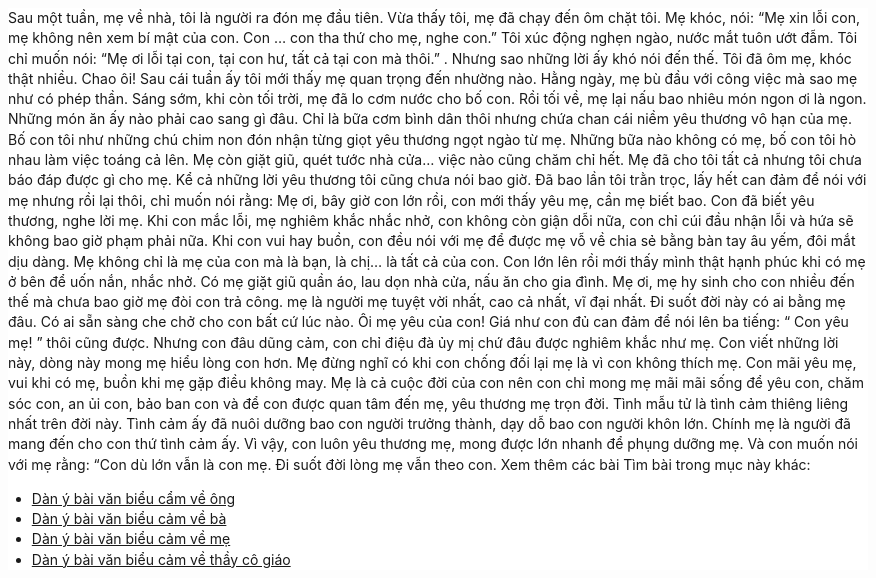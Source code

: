 Sau một tuần, mẹ về nhà, tôi là người ra đón mẹ đầu tiên. Vừa thấy tôi, mẹ đã chạy đến ôm chặt tôi. Mẹ khóc, nói: “Mẹ xin lỗi con, mẹ không nên xem bí mật của con. Con … con tha thứ cho mẹ, nghe con.” Tôi xúc động nghẹn ngào, nước mắt tuôn ướt đẫm. Tôi chỉ muốn nói: “Mẹ ơi lỗi tại con, tại con hư, tất cả tại con mà thôi.” . Nhưng sao những lời ấy khó nói đến thế. Tôi đã ôm mẹ, khóc thật nhiều. Chao ôi\! Sau cái tuần ấy tôi mới thấy mẹ quan trọng đến nhường nào. Hằng ngày, mẹ bù đầu với công việc mà sao mẹ như có phép thần. Sáng sớm, khi còn tối trời, mẹ đã lo cơm nước cho bố con. Rồi tối về, mẹ lại nấu bao nhiêu món ngon ơi là ngon. Những món ăn ấy nào phải cao sang gì đâu. Chỉ là bữa cơm bình dân thôi nhưng chứa chan cái niềm yêu thương vô hạn của mẹ. Bố con tôi như những chú chim non đón nhận từng giọt yêu thương ngọt ngào từ mẹ. Những bữa nào không có mẹ, bố con tôi hò nhau làm việc toáng cả lên. Mẹ còn giặt giũ, quét tước nhà cửa… việc nào cũng chăm chỉ hết. Mẹ đã cho tôi tất cả nhưng tôi chưa báo đáp được gì cho mẹ. Kể cả những lời yêu thương tôi cũng chưa nói bao giờ. Đã bao lần tôi trằn trọc, lấy hết can đảm để nói với mẹ nhưng rồi lại thôi, chỉ muốn nói rằng: Mẹ ơi, bây giờ con lớn rồi, con mới thấy yêu mẹ, cần mẹ biết bao. Con đã biết yêu thương, nghe lời mẹ. Khi con mắc lỗi, mẹ nghiêm khắc nhắc nhở, con không còn giận dỗi nữa, con chỉ cúi đầu nhận lỗi và hứa sẽ không bao giờ phạm phải nữa. Khi con vui hay buồn, con đều nói với mẹ để được mẹ vỗ về chia sẻ bằng bàn tay âu yếm, đôi mắt dịu dàng. Mẹ không chỉ là mẹ của con mà là bạn, là chị… là tất cả của con. Con lớn lên rồi mới thấy mình thật hạnh phúc khi có mẹ ở bên để uốn nắn, nhắc nhở. Có mẹ giặt giũ quần áo, lau dọn nhà cửa, nấu ăn cho gia đình.
Mẹ ơi, mẹ hy sinh cho con nhiều đến thế mà chưa bao giờ mẹ đòi con trả công. mẹ là người mẹ tuyệt vời nhất, cao cả nhất, vĩ đại nhất. Đi suốt đời này có ai bằng mẹ đâu. Có ai sẵn sàng che chở cho con bất cứ lúc nào. Ôi mẹ yêu của con\! Giá như con đủ can đảm để nói lên ba tiếng: “ Con yêu mẹ\! ” thôi cũng được. Nhưng con đâu dũng cảm, con chỉ điệu đà ủy mị chứ đâu được nghiêm khắc như mẹ. Con viết những lời này, dòng này mong mẹ hiểu lòng con hơn. Mẹ đừng nghĩ có khi con chống đối lại mẹ là vì con không thích mẹ. Con mãi yêu mẹ, vui khi có mẹ, buồn khi mẹ gặp điều không may. Mẹ là cả cuộc đời của con nên con chỉ mong mẹ mãi mãi sống để yêu con, chăm sóc con, an ủi con, bảo ban con và để con được quan tâm đến mẹ, yêu thương mẹ trọn đời.
Tình mẫu tử là tình cảm thiêng liêng nhất trên đời này. Tình cảm ấy đã nuôi dưỡng bao con người trưởng thành, dạy dỗ bao con người khôn lớn. Chính mẹ là người đã mang đến cho con thứ tình cảm ấy. Vì vậy, con luôn yêu thương mẹ, mong được lớn nhanh để phụng dưỡng mẹ. Và con muốn nói với mẹ rằng: “Con dù lớn vẫn là con mẹ. Đi suốt đời lòng mẹ vẫn theo con.
Xem thêm các bài Tìm bài trong mục này khác:
  * [Dàn ý bài văn biểu cẩm về ông](</lap-dan-y-cam-nghi-ve-ong-137518>)
  * [Dàn ý bài văn biểu cảm về bà](</lap-dan-y-cam-nghi-ve-nguoi-ba-137516>)
  * [Dàn ý bài văn biểu cảm về mẹ](</lap-dan-y-cam-nghi-ve-nguoi-me-than-yeu-cua-em-136991>)
  * [Dàn ý bài văn biểu cảm về thầy cô giáo](</dan-bai-voi-de-cam-nghi-ve-thay-co-giao-nhung-nguoi-lai-do-dua-the-he-tre-cap-ben-tuong-lai-165060>)

